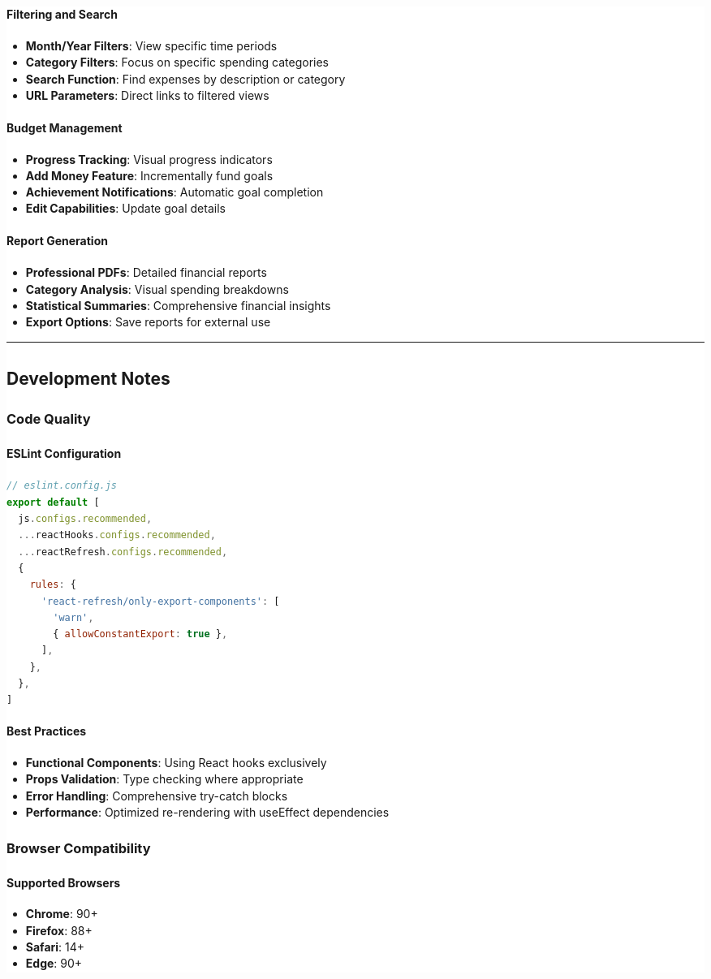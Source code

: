 #### Filtering and Search
- **Month/Year Filters**: View specific time periods
- **Category Filters**: Focus on specific spending categories
- **Search Function**: Find expenses by description or category
- **URL Parameters**: Direct links to filtered views

#### Budget Management
- **Progress Tracking**: Visual progress indicators
- **Add Money Feature**: Incrementally fund goals
- **Achievement Notifications**: Automatic goal completion
- **Edit Capabilities**: Update goal details

#### Report Generation
- **Professional PDFs**: Detailed financial reports
- **Category Analysis**: Visual spending breakdowns
- **Statistical Summaries**: Comprehensive financial insights
- **Export Options**: Save reports for external use

---

## Development Notes

### Code Quality

#### ESLint Configuration
```javascript
// eslint.config.js
export default [
  js.configs.recommended,
  ...reactHooks.configs.recommended,
  ...reactRefresh.configs.recommended,
  {
    rules: {
      'react-refresh/only-export-components': [
        'warn',
        { allowConstantExport: true },
      ],
    },
  },
]
```

#### Best Practices
- **Functional Components**: Using React hooks exclusively
- **Props Validation**: Type checking where appropriate
- **Error Handling**: Comprehensive try-catch blocks
- **Performance**: Optimized re-rendering with useEffect dependencies

### Browser Compatibility

#### Supported Browsers
- **Chrome**: 90+
- **Firefox**: 88+
- **Safari**: 14+
- **Edge**: 90+
